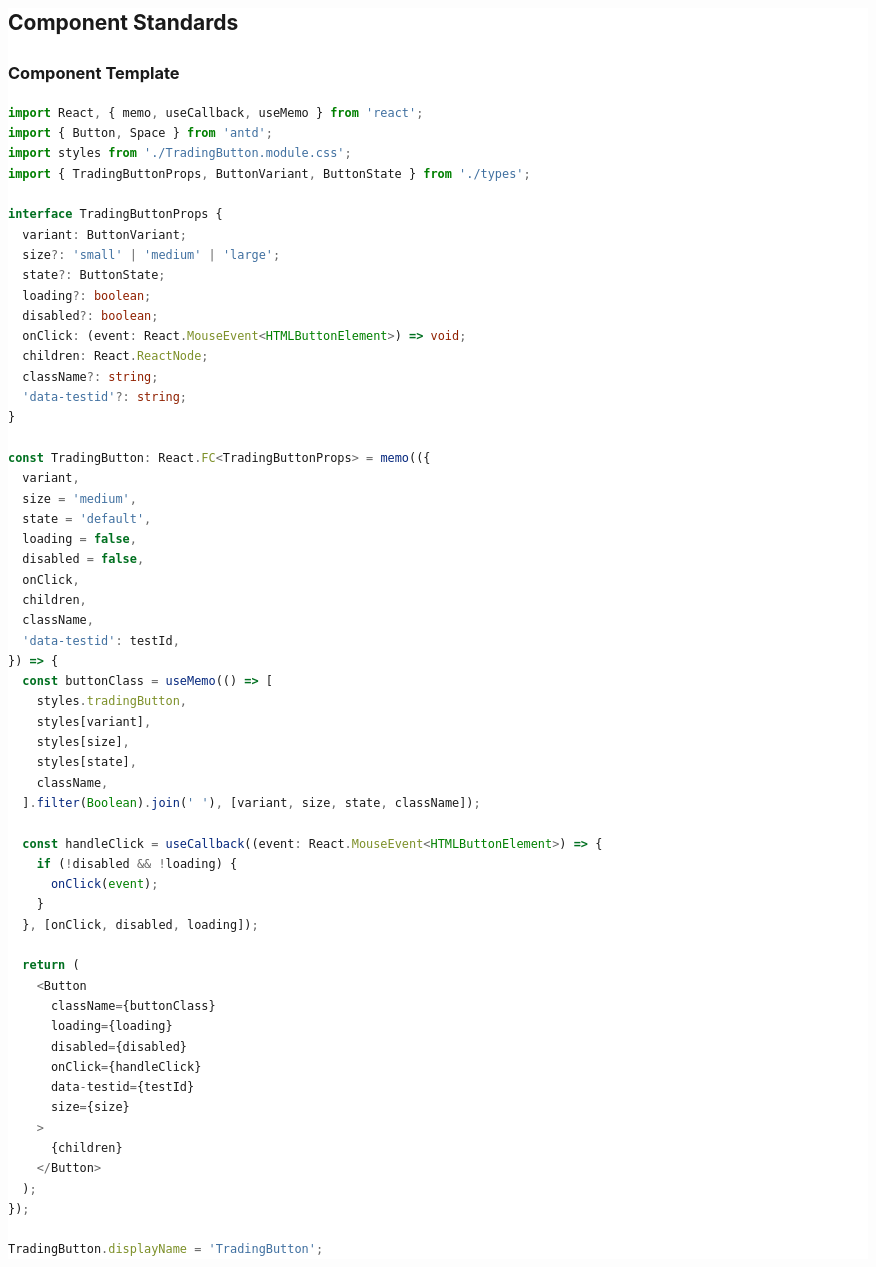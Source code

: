 ## Component Standards

### Component Template

```typescript
import React, { memo, useCallback, useMemo } from 'react';
import { Button, Space } from 'antd';
import styles from './TradingButton.module.css';
import { TradingButtonProps, ButtonVariant, ButtonState } from './types';

interface TradingButtonProps {
  variant: ButtonVariant;
  size?: 'small' | 'medium' | 'large';
  state?: ButtonState;
  loading?: boolean;
  disabled?: boolean;
  onClick: (event: React.MouseEvent<HTMLButtonElement>) => void;
  children: React.ReactNode;
  className?: string;
  'data-testid'?: string;
}

const TradingButton: React.FC<TradingButtonProps> = memo(({
  variant,
  size = 'medium',
  state = 'default',
  loading = false,
  disabled = false,
  onClick,
  children,
  className,
  'data-testid': testId,
}) => {
  const buttonClass = useMemo(() => [
    styles.tradingButton,
    styles[variant],
    styles[size],
    styles[state],
    className,
  ].filter(Boolean).join(' '), [variant, size, state, className]);

  const handleClick = useCallback((event: React.MouseEvent<HTMLButtonElement>) => {
    if (!disabled && !loading) {
      onClick(event);
    }
  }, [onClick, disabled, loading]);

  return (
    <Button
      className={buttonClass}
      loading={loading}
      disabled={disabled}
      onClick={handleClick}
      data-testid={testId}
      size={size}
    >
      {children}
    </Button>
  );
});

TradingButton.displayName = 'TradingButton';

```